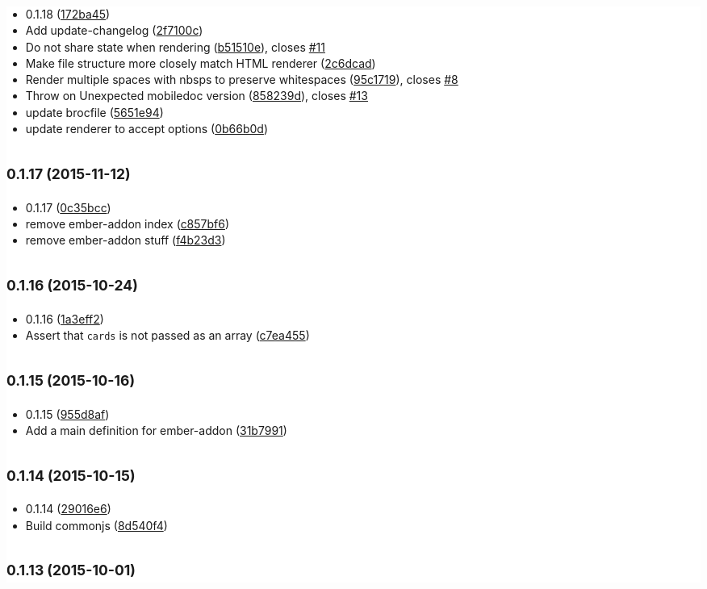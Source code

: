 * 0.1.18 ([172ba45](https://github.com/bustle/mobiledoc-dom-renderer/commit/172ba45))
* Add update-changelog ([2f7100c](https://github.com/bustle/mobiledoc-dom-renderer/commit/2f7100c))
* Do not share state when rendering ([b51510e](https://github.com/bustle/mobiledoc-dom-renderer/commit/b51510e)), closes [#11](https://github.com/bustle/mobiledoc-dom-renderer/issues/11)
* Make file structure more closely match HTML renderer ([2c6dcad](https://github.com/bustle/mobiledoc-dom-renderer/commit/2c6dcad))
* Render multiple spaces with nbsps to preserve whitespaces ([95c1719](https://github.com/bustle/mobiledoc-dom-renderer/commit/95c1719)), closes [#8](https://github.com/bustle/mobiledoc-dom-renderer/issues/8)
* Throw on Unexpected mobiledoc version ([858239d](https://github.com/bustle/mobiledoc-dom-renderer/commit/858239d)), closes [#13](https://github.com/bustle/mobiledoc-dom-renderer/issues/13)
* update brocfile ([5651e94](https://github.com/bustle/mobiledoc-dom-renderer/commit/5651e94))
* update renderer to accept options ([0b66b0d](https://github.com/bustle/mobiledoc-dom-renderer/commit/0b66b0d))



<a name="0.1.17"></a>
## <small>0.1.17 (2015-11-12)</small>

* 0.1.17 ([0c35bcc](https://github.com/bustle/mobiledoc-dom-renderer/commit/0c35bcc))
* remove ember-addon index ([c857bf6](https://github.com/bustle/mobiledoc-dom-renderer/commit/c857bf6))
* remove ember-addon stuff ([f4b23d3](https://github.com/bustle/mobiledoc-dom-renderer/commit/f4b23d3))



<a name="0.1.16"></a>
## <small>0.1.16 (2015-10-24)</small>

* 0.1.16 ([1a3eff2](https://github.com/bustle/mobiledoc-dom-renderer/commit/1a3eff2))
* Assert that `cards` is not passed as an array ([c7ea455](https://github.com/bustle/mobiledoc-dom-renderer/commit/c7ea455))



<a name="0.1.15"></a>
## <small>0.1.15 (2015-10-16)</small>

* 0.1.15 ([955d8af](https://github.com/bustle/mobiledoc-dom-renderer/commit/955d8af))
* Add a main definition for ember-addon ([31b7991](https://github.com/bustle/mobiledoc-dom-renderer/commit/31b7991))



<a name="0.1.14"></a>
## <small>0.1.14 (2015-10-15)</small>

* 0.1.14 ([29016e6](https://github.com/bustle/mobiledoc-dom-renderer/commit/29016e6))
* Build commonjs ([8d540f4](https://github.com/bustle/mobiledoc-dom-renderer/commit/8d540f4))



<a name="0.1.13"></a>
## <small>0.1.13 (2015-10-01)</small>
